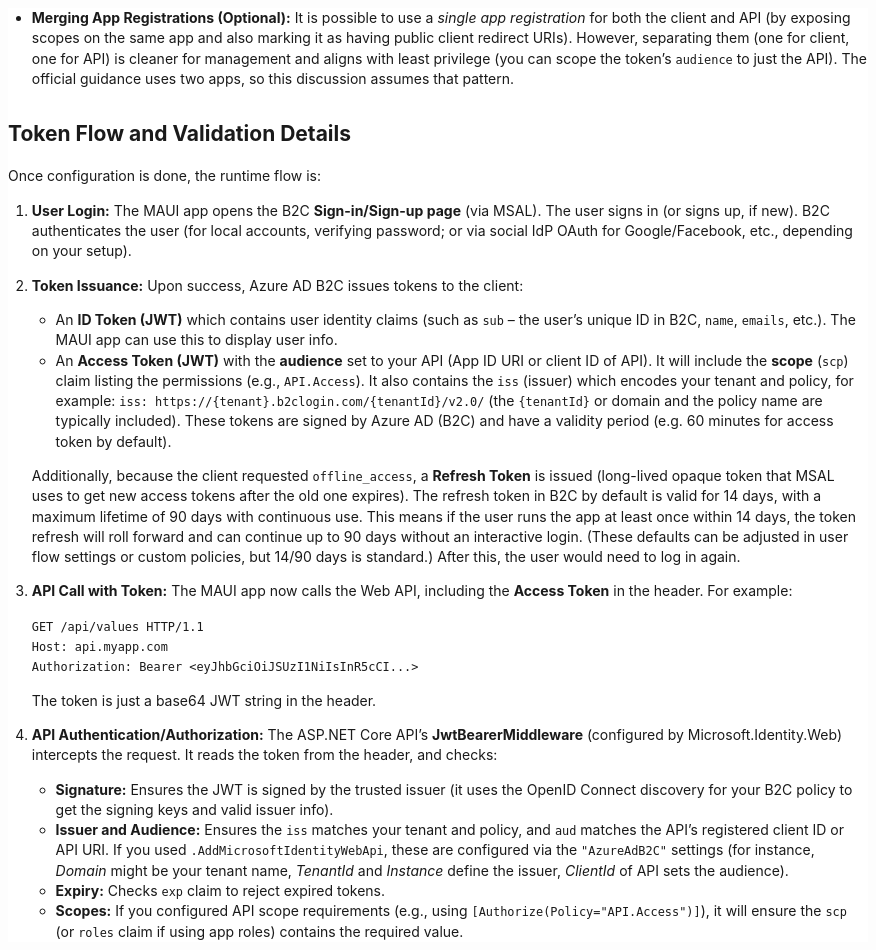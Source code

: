 * **Merging App Registrations (Optional):** It is possible to use a *single app registration* for both the client and API (by exposing scopes on the same app and also marking it as having public client redirect URIs). However, separating them (one for client, one for API) is cleaner for management and aligns with least privilege (you can scope the token’s `audience` to just the API). The official guidance uses two apps, so this discussion assumes that pattern.

## Token Flow and Validation Details

Once configuration is done, the runtime flow is:

1. **User Login:** The MAUI app opens the B2C **Sign-in/Sign-up page** (via MSAL). The user signs in (or signs up, if new). B2C authenticates the user (for local accounts, verifying password; or via social IdP OAuth for Google/Facebook, etc., depending on your setup).

2. **Token Issuance:** Upon success, Azure AD B2C issues tokens to the client:

   * An **ID Token (JWT)** which contains user identity claims (such as `sub` – the user’s unique ID in B2C, `name`, `emails`, etc.). The MAUI app can use this to display user info.
   * An **Access Token (JWT)** with the **audience** set to your API (App ID URI or client ID of API). It will include the **scope** (`scp`) claim listing the permissions (e.g., `API.Access`). It also contains the `iss` (issuer) which encodes your tenant and policy, for example: `iss: https://{tenant}.b2clogin.com/{tenantId}/v2.0/` (the `{tenantId}` or domain and the policy name are typically included). These tokens are signed by Azure AD (B2C) and have a validity period (e.g. 60 minutes for access token by default).

   Additionally, because the client requested `offline_access`, a **Refresh Token** is issued (long-lived opaque token that MSAL uses to get new access tokens after the old one expires). The refresh token in B2C by default is valid for 14 days, with a maximum lifetime of 90 days with continuous use. This means if the user runs the app at least once within 14 days, the token refresh will roll forward and can continue up to 90 days without an interactive login. (These defaults can be adjusted in user flow settings or custom policies, but 14/90 days is standard.) After this, the user would need to log in again.

3. **API Call with Token:** The MAUI app now calls the Web API, including the **Access Token** in the header. For example:

   ```
   GET /api/values HTTP/1.1  
   Host: api.myapp.com  
   Authorization: Bearer <eyJhbGciOiJSUzI1NiIsInR5cCI...>
   ```

   The token is just a base64 JWT string in the header.

4. **API Authentication/Authorization:** The ASP.NET Core API’s **JwtBearerMiddleware** (configured by Microsoft.Identity.Web) intercepts the request. It reads the token from the header, and checks:

   * **Signature:** Ensures the JWT is signed by the trusted issuer (it uses the OpenID Connect discovery for your B2C policy to get the signing keys and valid issuer info).
   * **Issuer and Audience:** Ensures the `iss` matches your tenant and policy, and `aud` matches the API’s registered client ID or API URI. If you used `.AddMicrosoftIdentityWebApi`, these are configured via the `"AzureAdB2C"` settings (for instance, *Domain* might be your tenant name, *TenantId* and *Instance* define the issuer, *ClientId* of API sets the audience).
   * **Expiry:** Checks `exp` claim to reject expired tokens.
   * **Scopes:** If you configured API scope requirements (e.g., using `[Authorize(Policy="API.Access")]`), it will ensure the `scp` (or `roles` claim if using app roles) contains the required value.
